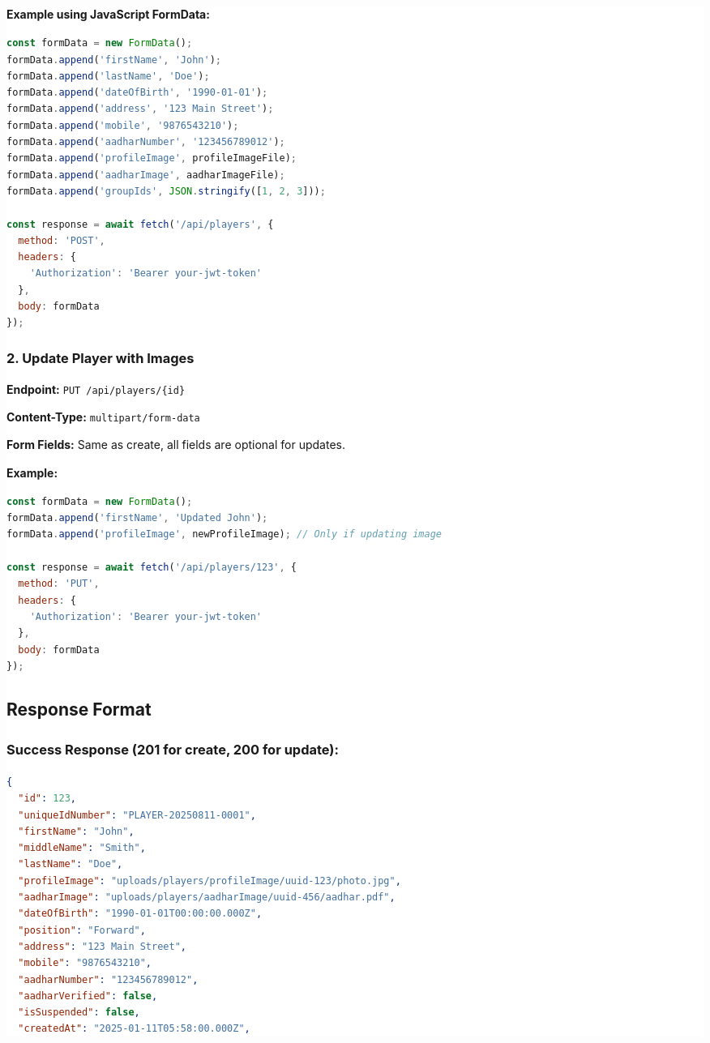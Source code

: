 
**Example using JavaScript FormData:**
```javascript
const formData = new FormData();
formData.append('firstName', 'John');
formData.append('lastName', 'Doe');
formData.append('dateOfBirth', '1990-01-01');
formData.append('address', '123 Main Street');
formData.append('mobile', '9876543210');
formData.append('aadharNumber', '123456789012');
formData.append('profileImage', profileImageFile);
formData.append('aadharImage', aadharImageFile);
formData.append('groupIds', JSON.stringify([1, 2, 3]));

const response = await fetch('/api/players', {
  method: 'POST',
  headers: {
    'Authorization': 'Bearer your-jwt-token'
  },
  body: formData
});
```

### 2. Update Player with Images

**Endpoint:** `PUT /api/players/{id}`

**Content-Type:** `multipart/form-data`

**Form Fields:** Same as create, all fields are optional for updates.

**Example:**
```javascript
const formData = new FormData();
formData.append('firstName', 'Updated John');
formData.append('profileImage', newProfileImage); // Only if updating image

const response = await fetch('/api/players/123', {
  method: 'PUT',
  headers: {
    'Authorization': 'Bearer your-jwt-token'
  },
  body: formData
});
```

## Response Format

### Success Response (201 for create, 200 for update):
```json
{
  "id": 123,
  "uniqueIdNumber": "PLAYER-20250811-0001",
  "firstName": "John",
  "middleName": "Smith",
  "lastName": "Doe",
  "profileImage": "uploads/players/profileImage/uuid-123/photo.jpg",
  "aadharImage": "uploads/players/aadharImage/uuid-456/aadhar.pdf",
  "dateOfBirth": "1990-01-01T00:00:00.000Z",
  "position": "Forward",
  "address": "123 Main Street",
  "mobile": "9876543210",
  "aadharNumber": "123456789012",
  "aadharVerified": false,
  "isSuspended": false,
  "createdAt": "2025-01-11T05:58:00.000Z",
```